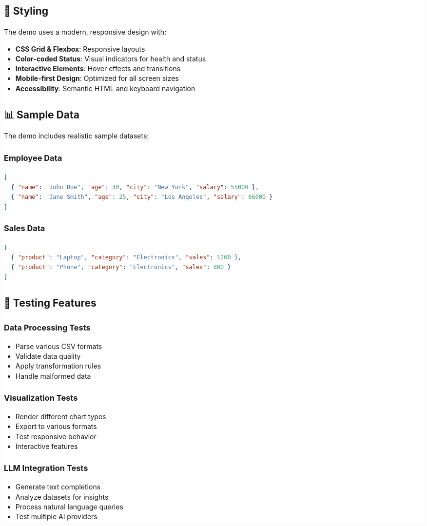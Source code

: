 ## 🎨 Styling

The demo uses a modern, responsive design with:

- **CSS Grid & Flexbox**: Responsive layouts
- **Color-coded Status**: Visual indicators for health and status
- **Interactive Elements**: Hover effects and transitions
- **Mobile-first Design**: Optimized for all screen sizes
- **Accessibility**: Semantic HTML and keyboard navigation

## 📊 Sample Data

The demo includes realistic sample datasets:

### Employee Data

```json
[
  { "name": "John Doe", "age": 30, "city": "New York", "salary": 55000 },
  { "name": "Jane Smith", "age": 25, "city": "Los Angeles", "salary": 66000 }
]
```

### Sales Data

```json
[
  { "product": "Laptop", "category": "Electronics", "sales": 1200 },
  { "product": "Phone", "category": "Electronics", "sales": 800 }
]
```

## 🧪 Testing Features

### Data Processing Tests

- Parse various CSV formats
- Validate data quality
- Apply transformation rules
- Handle malformed data

### Visualization Tests

- Render different chart types
- Export to various formats
- Test responsive behavior
- Interactive features

### LLM Integration Tests

- Generate text completions
- Analyze datasets for insights
- Process natural language queries
- Test multiple AI providers
